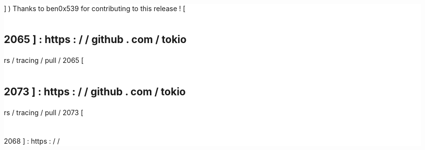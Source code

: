]
)
Thanks
to
ben0x539
for
contributing
to
this
release
!
[
#
2065
]
:
https
:
/
/
github
.
com
/
tokio
-
rs
/
tracing
/
pull
/
2065
[
#
2073
]
:
https
:
/
/
github
.
com
/
tokio
-
rs
/
tracing
/
pull
/
2073
[
#
2068
]
:
https
:
/
/